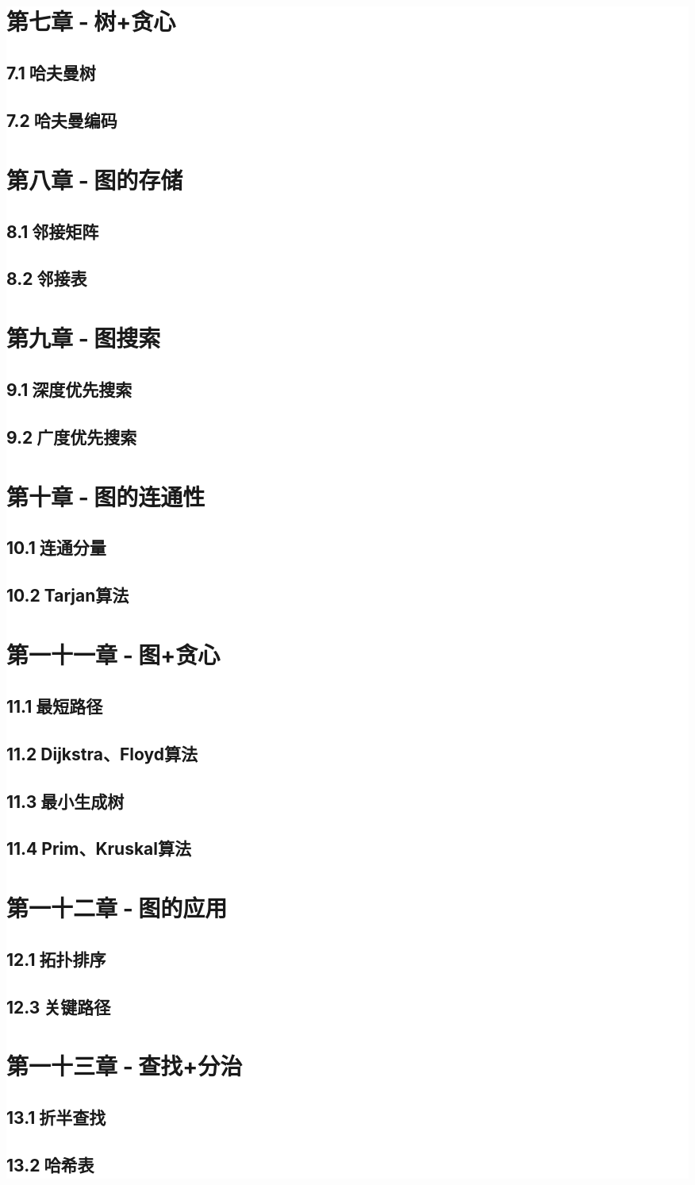 # 第七章 - 树+贪心 
## 7.1 哈夫曼树
## 7.2 哈夫曼编码

# 第八章 - 图的存储
## 8.1 邻接矩阵
## 8.2 邻接表

# 第九章 - 图搜索
## 9.1 深度优先搜索
## 9.2 广度优先搜索

# 第十章 - 图的连通性
## 10.1 连通分量
## 10.2 Tarjan算法

# 第一十一章 - 图+贪心
## 11.1 最短路径
## 11.2 Dijkstra、Floyd算法
## 11.3 最小生成树
## 11.4 Prim、Kruskal算法

# 第一十二章 - 图的应用 
## 12.1 拓扑排序
## 12.3 关键路径

# 第一十三章 - 查找+分治 
## 13.1 折半查找
## 13.2 哈希表
